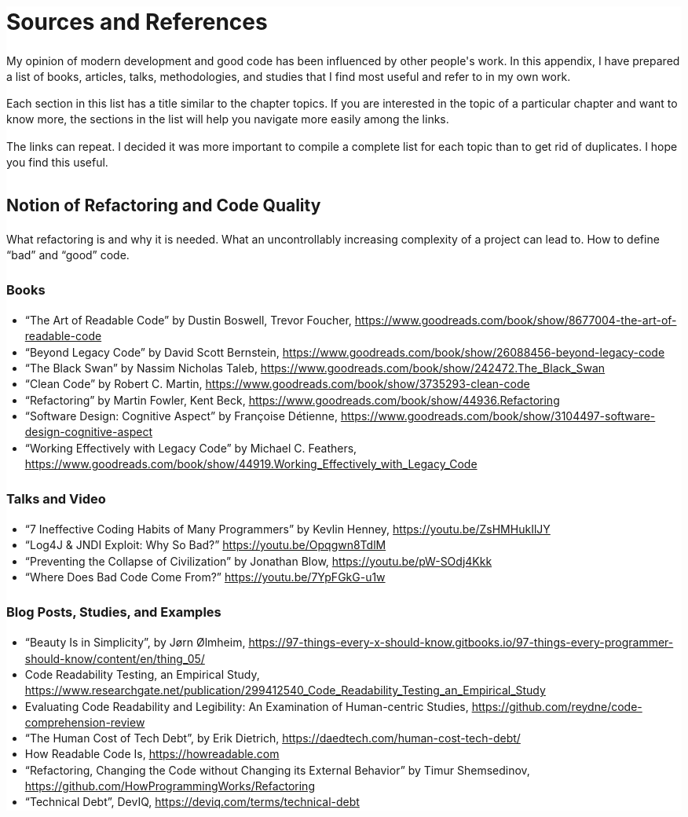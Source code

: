 # Sources and References

My opinion of modern development and good code has been influenced by other people's work. In this appendix, I have prepared a list of books, articles, talks, methodologies, and studies that I find most useful and refer to in my own work.

Each section in this list has a title similar to the chapter topics. If you are interested in the topic of a particular chapter and want to know more, the sections in the list will help you navigate more easily among the links.

The links can repeat. I decided it was more important to compile a complete list for each topic than to get rid of duplicates. I hope you find this useful.

## Notion of Refactoring and Code Quality

What refactoring is and why it is needed. What an uncontrollably increasing complexity of a project can lead to. How to define “bad” and “good” code.

### Books

- “The Art of Readable Code” by Dustin Boswell, Trevor Foucher, https://www.goodreads.com/book/show/8677004-the-art-of-readable-code
- “Beyond Legacy Code” by David Scott Bernstein, https://www.goodreads.com/book/show/26088456-beyond-legacy-code
- “The Black Swan” by Nassim Nicholas Taleb, https://www.goodreads.com/book/show/242472.The_Black_Swan
- “Clean Code” by Robert C. Martin, https://www.goodreads.com/book/show/3735293-clean-code
- “Refactoring” by Martin Fowler, Kent Beck, https://www.goodreads.com/book/show/44936.Refactoring
- “Software Design: Cognitive Aspect” by Françoise Détienne, https://www.goodreads.com/book/show/3104497-software-design-cognitive-aspect
- “Working Effectively with Legacy Code” by Michael C. Feathers, https://www.goodreads.com/book/show/44919.Working_Effectively_with_Legacy_Code

### Talks and Video

- “7 Ineffective Coding Habits of Many Programmers” by Kevlin Henney, https://youtu.be/ZsHMHukIlJY
- “Log4J & JNDI Exploit: Why So Bad?” https://youtu.be/Opqgwn8TdlM
- “Preventing the Collapse of Civilization” by Jonathan Blow, https://youtu.be/pW-SOdj4Kkk
- “Where Does Bad Code Come From?” https://youtu.be/7YpFGkG-u1w

### Blog Posts, Studies, and Examples

- “Beauty Is in Simplicity”, by Jørn Ølmheim, https://97-things-every-x-should-know.gitbooks.io/97-things-every-programmer-should-know/content/en/thing_05/
- Code Readability Testing, an Empirical Study, https://www.researchgate.net/publication/299412540_Code_Readability_Testing_an_Empirical_Study
- Evaluating Code Readability and Legibility: An Examination of Human-centric Studies, https://github.com/reydne/code-comprehension-review
- “The Human Cost of Tech Debt”, by Erik Dietrich, https://daedtech.com/human-cost-tech-debt/
- How Readable Code Is, https://howreadable.com
- “Refactoring, Changing the Code without Changing its External Behavior” by Timur Shemsedinov, https://github.com/HowProgrammingWorks/Refactoring
- “Technical Debt”, DevIQ, https://deviq.com/terms/technical-debt
